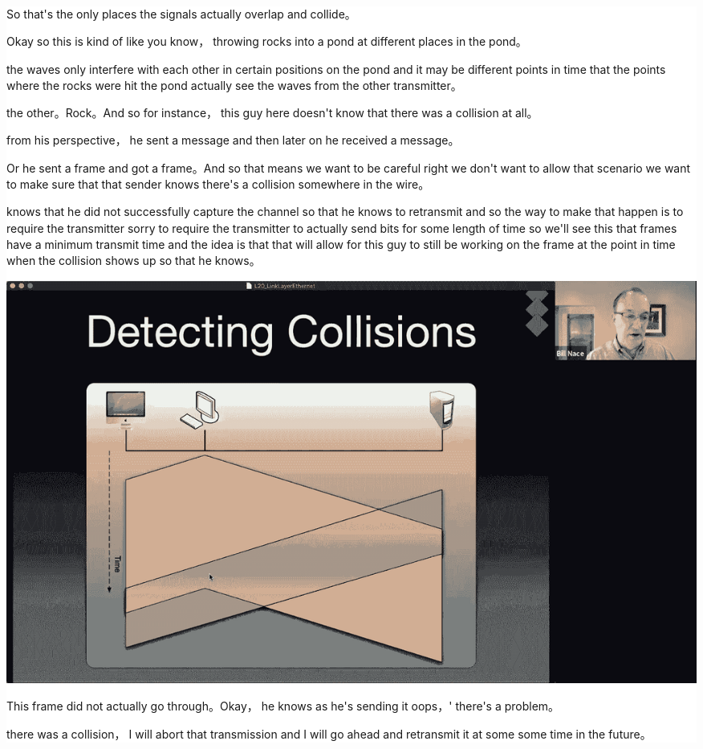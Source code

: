 So that's the only places the signals actually overlap and collide。

Okay so this is kind of like you know， throwing rocks into a pond at different places in the pond。

 the waves only interfere with each other in certain positions on the pond and it may be different points in time that the points where the rocks were hit the pond actually see the waves from the other transmitter。

 the other。Rock。And so for instance， this guy here doesn't know that there was a collision at all。

 from his perspective， he sent a message and then later on he received a message。

Or he sent a frame and got a frame。And so that means we want to be careful right we don't want to allow that scenario we want to make sure that that sender knows there's a collision somewhere in the wire。

 knows that he did not successfully capture the channel so that he knows to retransmit and so the way to make that happen is to require the transmitter sorry to require the transmitter to actually send bits for some length of time so we'll see this that frames have a minimum transmit time and the idea is that that will allow for this guy to still be working on the frame at the point in time when the collision shows up so that he knows。



![](img/4a69882fec94cbf7c8031a4cf86466b8_10.png)

This frame did not actually go through。Okay， he knows as he's sending it oops，' there's a problem。

 there was a collision， I will abort that transmission and I will go ahead and retransmit it at some some time in the future。

